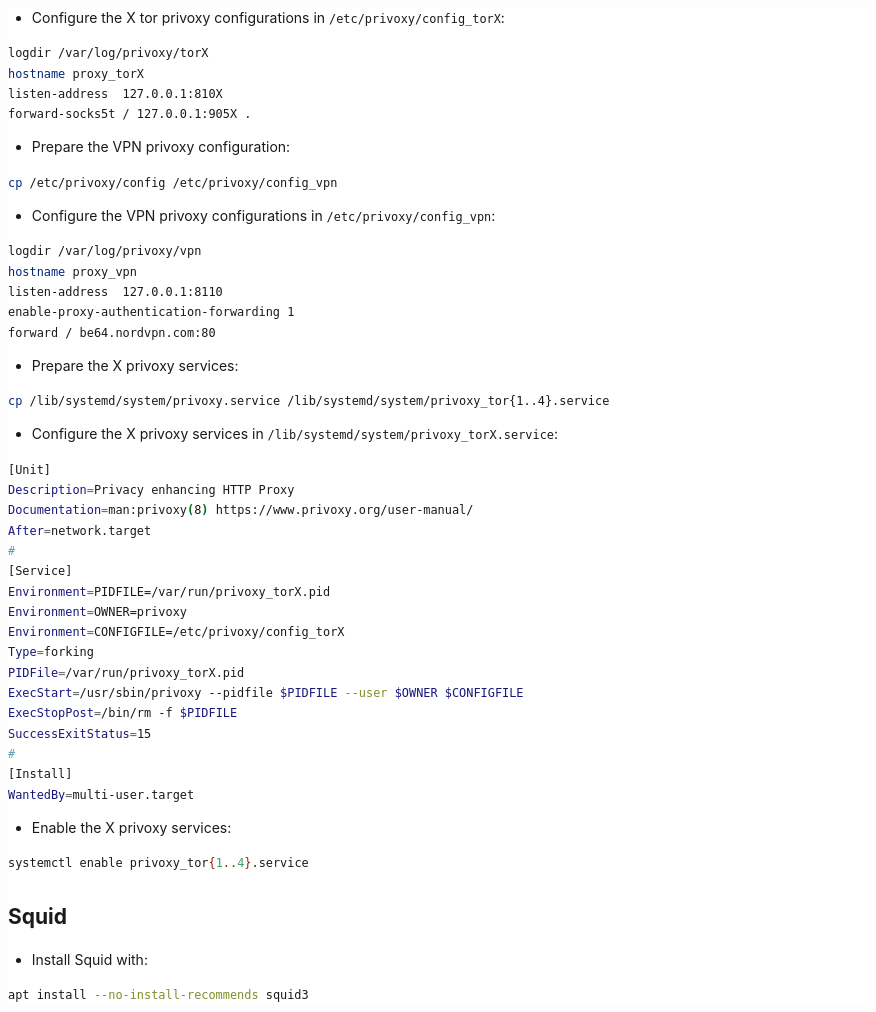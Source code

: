 * Configure the X tor privoxy configurations in `/etc/privoxy/config_torX`:
```bash
logdir /var/log/privoxy/torX
hostname proxy_torX
listen-address  127.0.0.1:810X
forward-socks5t / 127.0.0.1:905X .
```

* Prepare the VPN privoxy configuration:
```bash
cp /etc/privoxy/config /etc/privoxy/config_vpn
```

* Configure the VPN privoxy configurations in `/etc/privoxy/config_vpn`:
```bash
logdir /var/log/privoxy/vpn
hostname proxy_vpn
listen-address  127.0.0.1:8110
enable-proxy-authentication-forwarding 1
forward / be64.nordvpn.com:80
```

* Prepare the X privoxy services:
```bash
cp /lib/systemd/system/privoxy.service /lib/systemd/system/privoxy_tor{1..4}.service
```

* Configure the X privoxy services in `/lib/systemd/system/privoxy_torX.service`:
```bash
[Unit]
Description=Privacy enhancing HTTP Proxy
Documentation=man:privoxy(8) https://www.privoxy.org/user-manual/
After=network.target
#
[Service]
Environment=PIDFILE=/var/run/privoxy_torX.pid
Environment=OWNER=privoxy
Environment=CONFIGFILE=/etc/privoxy/config_torX
Type=forking
PIDFile=/var/run/privoxy_torX.pid
ExecStart=/usr/sbin/privoxy --pidfile $PIDFILE --user $OWNER $CONFIGFILE
ExecStopPost=/bin/rm -f $PIDFILE
SuccessExitStatus=15
#
[Install]
WantedBy=multi-user.target
```

* Enable the X privoxy services:
```bash
systemctl enable privoxy_tor{1..4}.service
```

## Squid ##
* Install Squid with:
```bash
apt install --no-install-recommends squid3
```
